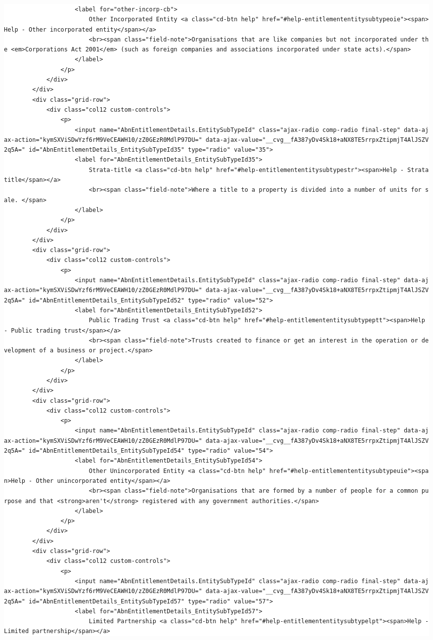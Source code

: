                         <label for="other-incorp-cb">
                            Other Incorporated Entity <a class="cd-btn help" href="#help-entitlemententitysubtypeoie"><span>Help - Other incorporated entity</span></a>
                            <br><span class="field-note">Organisations that are like companies but not incorporated under the <em>Corporations Act 2001</em> (such as foreign companies and associations incorporated under state acts).</span>
                        </label>
                    </p>
                </div>
            </div>
            <div class="grid-row">
                <div class="col12 custom-controls">
                    <p>
                        <input name="AbnEntitlementDetails.EntitySubTypeId" class="ajax-radio comp-radio final-step" data-ajax-action="kymSXViSDwYzf6rM9VeCEAWH10/zZ0GEzR0MdlP97DU=" data-ajax-value="__cvg__fA387yDv4Sk18+aNX8TE5rrpxZtipmjT4AlJSZV2q5A=" id="AbnEntitlementDetails_EntitySubTypeId35" type="radio" value="35">
                        <label for="AbnEntitlementDetails_EntitySubTypeId35">
                            Strata-title <a class="cd-btn help" href="#help-entitlemententitysubtypestr"><span>Help - Strata title</span></a>
                            <br><span class="field-note">Where a title to a property is divided into a number of units for sale. </span>
                        </label>
                    </p>
                </div>
            </div>
            <div class="grid-row">
                <div class="col12 custom-controls">
                    <p>
                        <input name="AbnEntitlementDetails.EntitySubTypeId" class="ajax-radio comp-radio final-step" data-ajax-action="kymSXViSDwYzf6rM9VeCEAWH10/zZ0GEzR0MdlP97DU=" data-ajax-value="__cvg__fA387yDv4Sk18+aNX8TE5rrpxZtipmjT4AlJSZV2q5A=" id="AbnEntitlementDetails_EntitySubTypeId52" type="radio" value="52">
                        <label for="AbnEntitlementDetails_EntitySubTypeId52">
                            Public Trading Trust <a class="cd-btn help" href="#help-entitlemententitysubtypeptt"><span>Help - Public trading trust</span></a>
                            <br><span class="field-note">Trusts created to finance or get an interest in the operation or development of a business or project.</span>
                        </label>
                    </p>
                </div>
            </div>
            <div class="grid-row">
                <div class="col12 custom-controls">
                    <p>
                        <input name="AbnEntitlementDetails.EntitySubTypeId" class="ajax-radio comp-radio final-step" data-ajax-action="kymSXViSDwYzf6rM9VeCEAWH10/zZ0GEzR0MdlP97DU=" data-ajax-value="__cvg__fA387yDv4Sk18+aNX8TE5rrpxZtipmjT4AlJSZV2q5A=" id="AbnEntitlementDetails_EntitySubTypeId54" type="radio" value="54">
                        <label for="AbnEntitlementDetails_EntitySubTypeId54">
                            Other Unincorporated Entity <a class="cd-btn help" href="#help-entitlemententitysubtypeuie"><span>Help - Other unincorporated entity</span></a>
                            <br><span class="field-note">Organisations that are formed by a number of people for a common purpose and that <strong>aren't</strong> registered with any government authorities.</span>
                        </label>
                    </p>
                </div>
            </div>
            <div class="grid-row">
                <div class="col12 custom-controls">
                    <p>
                        <input name="AbnEntitlementDetails.EntitySubTypeId" class="ajax-radio comp-radio final-step" data-ajax-action="kymSXViSDwYzf6rM9VeCEAWH10/zZ0GEzR0MdlP97DU=" data-ajax-value="__cvg__fA387yDv4Sk18+aNX8TE5rrpxZtipmjT4AlJSZV2q5A=" id="AbnEntitlementDetails_EntitySubTypeId57" type="radio" value="57">
                        <label for="AbnEntitlementDetails_EntitySubTypeId57">
                            Limited Partnership <a class="cd-btn help" href="#help-entitlemententitysubtypelpt"><span>Help - Limited partnership</span></a>